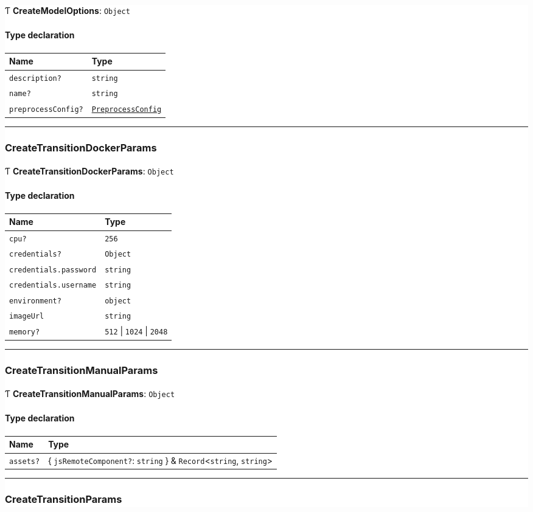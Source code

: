 Ƭ **CreateModelOptions**: `Object`

#### Type declaration

| Name | Type |
| :------ | :------ |
| `description?` | `string` |
| `name?` | `string` |
| `preprocessConfig?` | [`PreprocessConfig`](#preprocessconfig) |



___

### CreateTransitionDockerParams

Ƭ **CreateTransitionDockerParams**: `Object`

#### Type declaration

| Name | Type |
| :------ | :------ |
| `cpu?` | ``256`` |
| `credentials?` | `Object` |
| `credentials.password` | `string` |
| `credentials.username` | `string` |
| `environment?` | `object` |
| `imageUrl` | `string` |
| `memory?` | ``512`` \| ``1024`` \| ``2048`` |



___

### CreateTransitionManualParams

Ƭ **CreateTransitionManualParams**: `Object`

#### Type declaration

| Name | Type |
| :------ | :------ |
| `assets?` | { `jsRemoteComponent?`: `string`  } & `Record`<`string`, `string`\> |



___

### CreateTransitionParams
